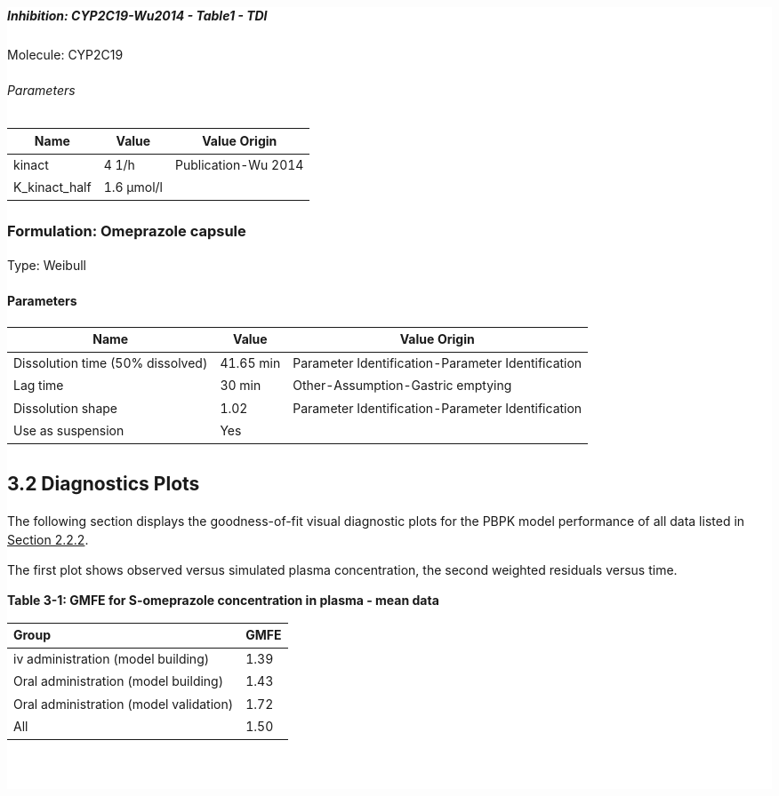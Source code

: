 ##### Inhibition: CYP2C19-Wu2014 - Table1 - TDI

Molecule: CYP2C19

###### Parameters

Name          | Value      | Value Origin       
------------- | ---------- | -------------------
kinact        | 4 1/h      | Publication-Wu 2014
K_kinact_half | 1.6 µmol/l |                    

### Formulation: Omeprazole capsule

Type: Weibull

#### Parameters

Name                             | Value     | Value Origin                                     
-------------------------------- | --------- | -------------------------------------------------
Dissolution time (50% dissolved) | 41.65 min | Parameter Identification-Parameter Identification
Lag time                         | 30 min    | Other-Assumption-Gastric emptying                
Dissolution shape                | 1.02      | Parameter Identification-Parameter Identification
Use as suspension                | Yes       |                                                  

## 3.2 Diagnostics Plots<a id="diagnostics-plots"></a>

The following section displays the goodness-of-fit visual diagnostic plots for the PBPK model performance of all data listed in [Section 2.2.2](#222-clinical-data).

The first plot shows observed versus simulated plasma concentration, the second weighted residuals versus time. 

<a id="table-3-1"></a>

**Table 3-1: GMFE for S-omeprazole concentration in plasma - mean data**

|Group                                  |GMFE |
|:--------------------------------------|:----|
|iv administration (model building)     |1.39 |
|Oral administration (model building)   |1.43 |
|Oral administration (model validation) |1.72 |
|All                                    |1.50 |

<br>
<br>

<a id="figure-3-1"></a>
